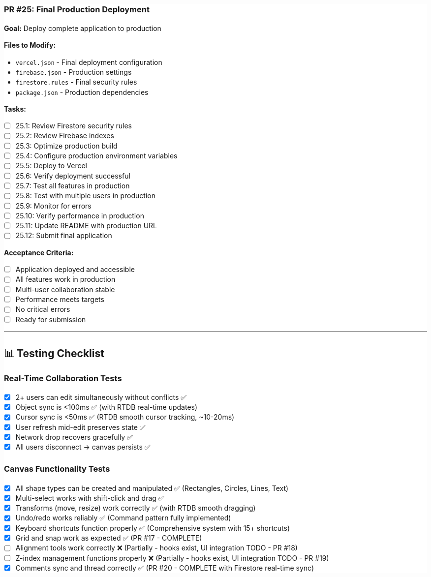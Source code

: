 
### PR #25: Final Production Deployment
**Goal:** Deploy complete application to production

**Files to Modify:**
- `vercel.json` - Final deployment configuration
- `firebase.json` - Production settings
- `firestore.rules` - Final security rules
- `package.json` - Production dependencies

**Tasks:**
- [ ] 25.1: Review Firestore security rules
- [ ] 25.2: Review Firebase indexes
- [ ] 25.3: Optimize production build
- [ ] 25.4: Configure production environment variables
- [ ] 25.5: Deploy to Vercel
- [ ] 25.6: Verify deployment successful
- [ ] 25.7: Test all features in production
- [ ] 25.8: Test with multiple users in production
- [ ] 25.9: Monitor for errors
- [ ] 25.10: Verify performance in production
- [ ] 25.11: Update README with production URL
- [ ] 25.12: Submit final application

**Acceptance Criteria:**
- [ ] Application deployed and accessible
- [ ] All features work in production
- [ ] Multi-user collaboration stable
- [ ] Performance meets targets
- [ ] No critical errors
- [ ] Ready for submission

---

## 📊 Testing Checklist

### Real-Time Collaboration Tests
- [x] 2+ users can edit simultaneously without conflicts ✅
- [x] Object sync is <100ms ✅ (with RTDB real-time updates)
- [x] Cursor sync is <50ms ✅ (RTDB smooth cursor tracking, ~10-20ms)
- [x] User refresh mid-edit preserves state ✅
- [x] Network drop recovers gracefully ✅
- [x] All users disconnect → canvas persists ✅

### Canvas Functionality Tests
- [x] All shape types can be created and manipulated ✅ (Rectangles, Circles, Lines, Text)
- [x] Multi-select works with shift-click and drag ✅
- [x] Transforms (move, resize) work correctly ✅ (with RTDB smooth dragging)
- [x] Undo/redo works reliably ✅ (Command pattern fully implemented)
- [x] Keyboard shortcuts function properly ✅ (Comprehensive system with 15+ shortcuts)
- [x] Grid and snap work as expected ✅ (PR #17 - COMPLETE)
- [ ] Alignment tools work correctly ❌ (Partially - hooks exist, UI integration TODO - PR #18)
- [ ] Z-index management functions properly ❌ (Partially - hooks exist, UI integration TODO - PR #19)
- [x] Comments sync and thread correctly ✅ (PR #20 - COMPLETE with Firestore real-time sync)
